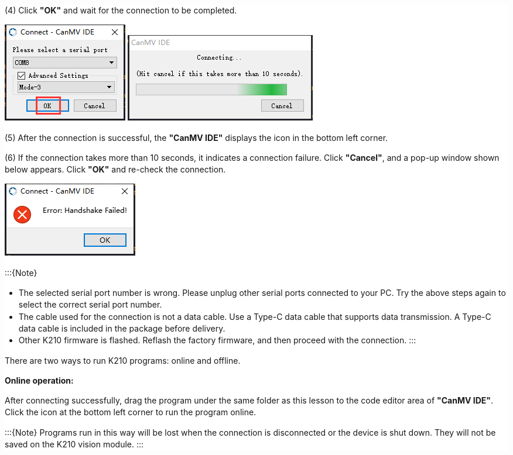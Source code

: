(4) Click **"OK"** and wait for the connection to be completed.

<img src="../_static/media/chapter_6/section_2/media/image7.png" class="common_img" alt="IMG_256" />

<img src="../_static/media/chapter_6/section_2/media/image8.png" class="common_img" alt="IMG_256" />

(5) After the connection is successful, the **"CanMV IDE"** displays the icon in the bottom left corner.

(6) If the connection takes more than 10 seconds, it indicates a connection failure. Click **"Cancel"**, and a pop-up window shown below appears. Click **"OK"** and re-check the connection.

<img src="../_static/media/chapter_6/section_2/media/image10.png" class="common_img" alt="IMG_256" />

:::{Note}

* The selected serial port number is wrong. Please unplug other serial ports connected to your PC. Try the above steps again to select the correct serial port number.
* The cable used for the connection is not a data cable. Use a Type-C data cable that supports data transmission. A Type-C data cable is included in the package before delivery.
* Other K210 firmware is flashed. Reflash the factory firmware, and then proceed with the connection.
  :::

There are two ways to run K210 programs: online and offline.

**Online operation:**

After connecting successfully, drag the program under the same folder as this lesson to the code editor area of **"CanMV IDE"**. Click the icon at the bottom left corner to run the program online.

:::{Note}
Programs run in this way will be lost when the connection is disconnected or the device is shut down. They will not be saved on the K210 vision module.
:::
